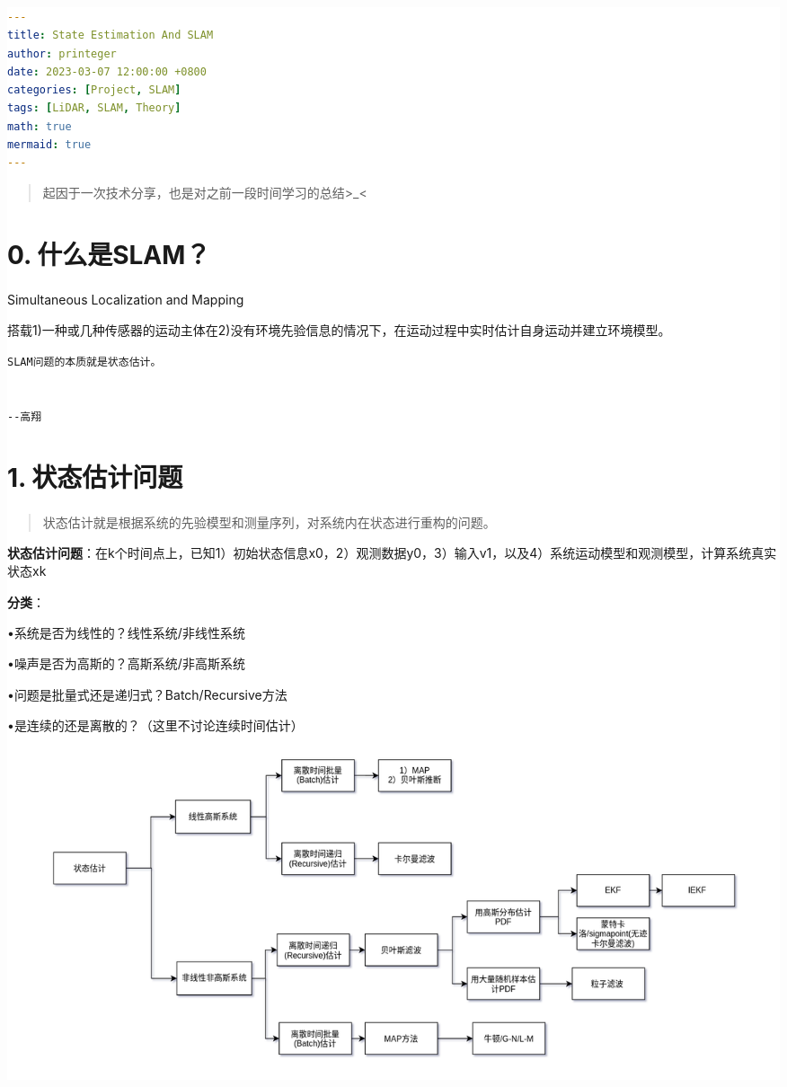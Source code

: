 ```yaml
---
title: State Estimation And SLAM
author: printeger
date: 2023-03-07 12:00:00 +0800
categories: [Project, SLAM]
tags: [LiDAR, SLAM, Theory]
math: true
mermaid: true
---
```


> 起因于一次技术分享，也是对之前一段时间学习的总结>_<

# 0. 什么是SLAM？

Simultaneous Localization and Mapping

搭载1)一种或几种传感器的运动主体在2)没有环境先验信息的情况下，在运动过程中实时估计自身运动并建立环境模型。

    SLAM问题的本质就是状态估计。

                                                                                                                                        --高翔

# 1. 状态估计问题

> 状态估计就是根据系统的先验模型和测量序列，对系统内在状态进行重构的问题。

**状态估计问题**：在k个时间点上，已知1）初始状态信息x0，2）观测数据y0，3）输入v1，以及4）系统运动模型和观测模型，计算系统真实状态xk

**分类**：

•系统是否为线性的？线性系统/非线性系统

•噪声是否为高斯的？高斯系统/非高斯系统

•问题是批量式还是递归式？Batch/Recursive方法

•是连续的还是离散的？（这里不讨论连续时间估计）

<center>
<figure>
<img src="https://github.com/Printeger/printeger.github.io/raw/master/_posts/pic/12/1.png"  width="1000px" >
</figure>
</center>
